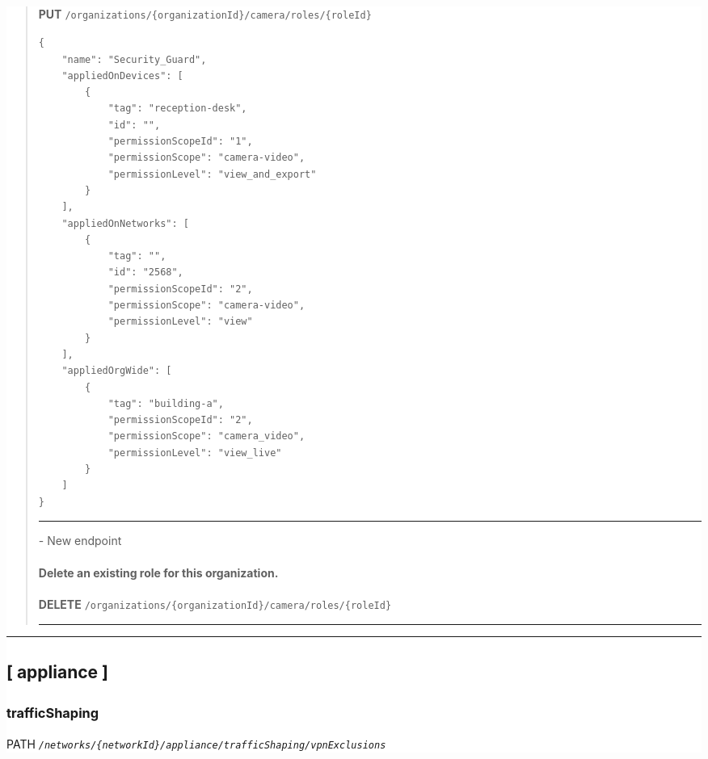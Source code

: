 > 
> **PUT** `/organizations/{organizationId}/camera/roles/{roleId}`  
> 
>     {
>         "name": "Security_Guard",
>         "appliedOnDevices": [
>             {
>                 "tag": "reception-desk",
>                 "id": "",
>                 "permissionScopeId": "1",
>                 "permissionScope": "camera-video",
>                 "permissionLevel": "view_and_export"
>             }
>         ],
>         "appliedOnNetworks": [
>             {
>                 "tag": "",
>                 "id": "2568",
>                 "permissionScopeId": "2",
>                 "permissionScope": "camera-video",
>                 "permissionLevel": "view"
>             }
>         ],
>         "appliedOrgWide": [
>             {
>                 "tag": "building-a",
>                 "permissionScopeId": "2",
>                 "permissionScope": "camera_video",
>                 "permissionLevel": "view_live"
>             }
>         ]
>     }
> 
> * * *
> 
>   
> \- New endpoint
> 
> #### Delete an existing role for this organization.
> 
> **DELETE** `/organizations/{organizationId}/camera/roles/{roleId}`  
> 
> * * *

* * *

\[ appliance \]
---------------

### trafficShaping

PATH _`/networks/{networkId}/appliance/trafficShaping/vpnExclusions`_
